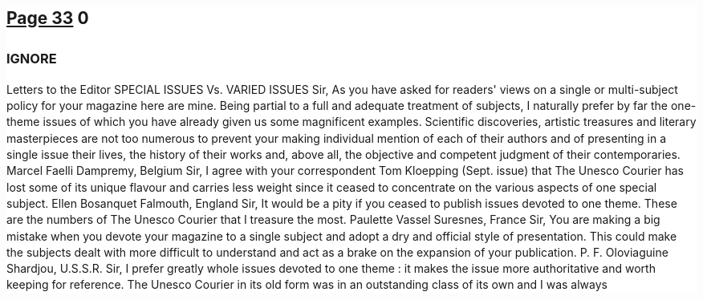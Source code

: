 ## [Page 33](078194engo.pdf#page=33) 0

### IGNORE

Letters to the Editor
SPECIAL ISSUES
Vs. VARIED ISSUES
Sir,
As you have asked for readers'
views on a single or multi-subject
policy for your magazine here are
mine.
Being partial to a full and adequate
treatment of subjects, I naturally prefer
by far the one-theme issues of which
you have already given us some
magnificent examples. Scientific
discoveries, artistic treasures and
literary masterpieces are not too
numerous to prevent your making
individual mention of each of their
authors and of presenting in a single
issue their lives, the history of their
works and, above all, the objective
and competent judgment of their
contemporaries.
Marcel Faelli
Dampremy, Belgium
Sir,
I agree with your correspondent
Tom Kloepping (Sept. issue) that
The Unesco Courier has lost some
of its unique flavour and carries less
weight since it ceased to concentrate
on the various aspects of one special
subject.
Ellen Bosanquet
Falmouth, England
Sir,
It would be a pity if you ceased
to publish issues devoted to one theme.
These are the numbers of The Unesco
Courier that I treasure the most.
Paulette Vassel
Suresnes, France
Sir,
You are making a big mistake
when you devote your magazine to
a single subject and adopt a dry and
official style of presentation. This
could make the subjects dealt with
more difficult to understand and act
as a brake on the expansion of your
publication.
P. F. Oloviaguine
Shardjou, U.S.S.R.
Sir,
I prefer greatly whole issues devoted
to one theme : it makes the issue
more authoritative and worth keeping
for reference. The Unesco Courier
in its old form was in an outstanding
class of its own and I was always
